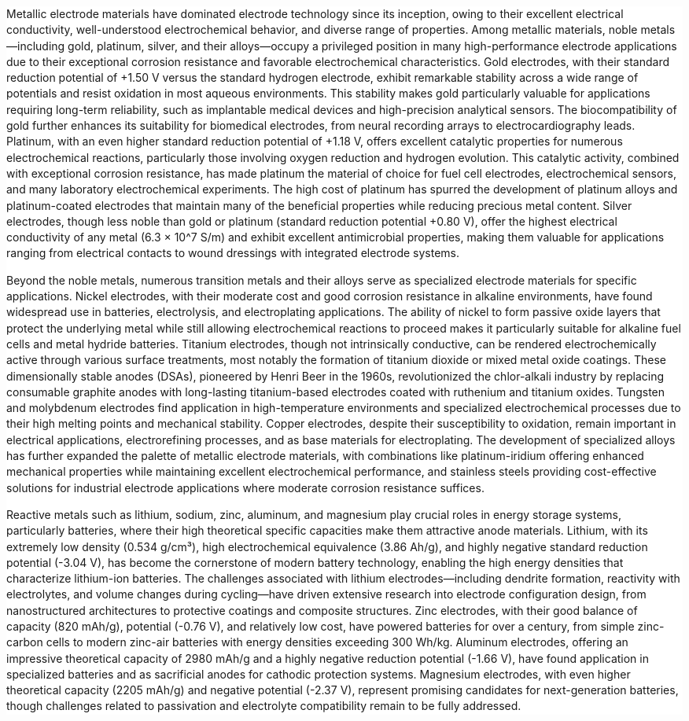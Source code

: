 Metallic electrode materials have dominated electrode technology since its inception, owing to their excellent electrical conductivity, well-understood electrochemical behavior, and diverse range of properties. Among metallic materials, noble metals—including gold, platinum, silver, and their alloys—occupy a privileged position in many high-performance electrode applications due to their exceptional corrosion resistance and favorable electrochemical characteristics. Gold electrodes, with their standard reduction potential of +1.50 V versus the standard hydrogen electrode, exhibit remarkable stability across a wide range of potentials and resist oxidation in most aqueous environments. This stability makes gold particularly valuable for applications requiring long-term reliability, such as implantable medical devices and high-precision analytical sensors. The biocompatibility of gold further enhances its suitability for biomedical electrodes, from neural recording arrays to electrocardiography leads. Platinum, with an even higher standard reduction potential of +1.18 V, offers excellent catalytic properties for numerous electrochemical reactions, particularly those involving oxygen reduction and hydrogen evolution. This catalytic activity, combined with exceptional corrosion resistance, has made platinum the material of choice for fuel cell electrodes, electrochemical sensors, and many laboratory electrochemical experiments. The high cost of platinum has spurred the development of platinum alloys and platinum-coated electrodes that maintain many of the beneficial properties while reducing precious metal content. Silver electrodes, though less noble than gold or platinum (standard reduction potential +0.80 V), offer the highest electrical conductivity of any metal (6.3 × 10^7 S/m) and exhibit excellent antimicrobial properties, making them valuable for applications ranging from electrical contacts to wound dressings with integrated electrode systems.

Beyond the noble metals, numerous transition metals and their alloys serve as specialized electrode materials for specific applications. Nickel electrodes, with their moderate cost and good corrosion resistance in alkaline environments, have found widespread use in batteries, electrolysis, and electroplating applications. The ability of nickel to form passive oxide layers that protect the underlying metal while still allowing electrochemical reactions to proceed makes it particularly suitable for alkaline fuel cells and metal hydride batteries. Titanium electrodes, though not intrinsically conductive, can be rendered electrochemically active through various surface treatments, most notably the formation of titanium dioxide or mixed metal oxide coatings. These dimensionally stable anodes (DSAs), pioneered by Henri Beer in the 1960s, revolutionized the chlor-alkali industry by replacing consumable graphite anodes with long-lasting titanium-based electrodes coated with ruthenium and titanium oxides. Tungsten and molybdenum electrodes find application in high-temperature environments and specialized electrochemical processes due to their high melting points and mechanical stability. Copper electrodes, despite their susceptibility to oxidation, remain important in electrical applications, electrorefining processes, and as base materials for electroplating. The development of specialized alloys has further expanded the palette of metallic electrode materials, with combinations like platinum-iridium offering enhanced mechanical properties while maintaining excellent electrochemical performance, and stainless steels providing cost-effective solutions for industrial electrode applications where moderate corrosion resistance suffices.

Reactive metals such as lithium, sodium, zinc, aluminum, and magnesium play crucial roles in energy storage systems, particularly batteries, where their high theoretical specific capacities make them attractive anode materials. Lithium, with its extremely low density (0.534 g/cm³), high electrochemical equivalence (3.86 Ah/g), and highly negative standard reduction potential (-3.04 V), has become the cornerstone of modern battery technology, enabling the high energy densities that characterize lithium-ion batteries. The challenges associated with lithium electrodes—including dendrite formation, reactivity with electrolytes, and volume changes during cycling—have driven extensive research into electrode configuration design, from nanostructured architectures to protective coatings and composite structures. Zinc electrodes, with their good balance of capacity (820 mAh/g), potential (-0.76 V), and relatively low cost, have powered batteries for over a century, from simple zinc-carbon cells to modern zinc-air batteries with energy densities exceeding 300 Wh/kg. Aluminum electrodes, offering an impressive theoretical capacity of 2980 mAh/g and a highly negative reduction potential (-1.66 V), have found application in specialized batteries and as sacrificial anodes for cathodic protection systems. Magnesium electrodes, with even higher theoretical capacity (2205 mAh/g) and negative potential (-2.37 V), represent promising candidates for next-generation batteries, though challenges related to passivation and electrolyte compatibility remain to be fully addressed.
